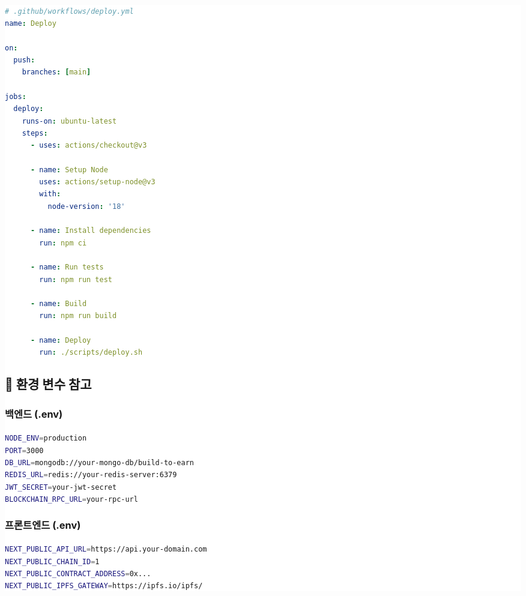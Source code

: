 ```yaml
# .github/workflows/deploy.yml
name: Deploy

on:
  push:
    branches: [main]

jobs:
  deploy:
    runs-on: ubuntu-latest
    steps:
      - uses: actions/checkout@v3
      
      - name: Setup Node
        uses: actions/setup-node@v3
        with:
          node-version: '18'
      
      - name: Install dependencies
        run: npm ci
      
      - name: Run tests
        run: npm run test
      
      - name: Build
        run: npm run build
      
      - name: Deploy
        run: ./scripts/deploy.sh
```

## 📝 환경 변수 참고

### 백엔드 (.env)
```bash
NODE_ENV=production
PORT=3000
DB_URL=mongodb://your-mongo-db/build-to-earn
REDIS_URL=redis://your-redis-server:6379
JWT_SECRET=your-jwt-secret
BLOCKCHAIN_RPC_URL=your-rpc-url
```

### 프론트엔드 (.env)
```bash
NEXT_PUBLIC_API_URL=https://api.your-domain.com
NEXT_PUBLIC_CHAIN_ID=1
NEXT_PUBLIC_CONTRACT_ADDRESS=0x...
NEXT_PUBLIC_IPFS_GATEWAY=https://ipfs.io/ipfs/
```
